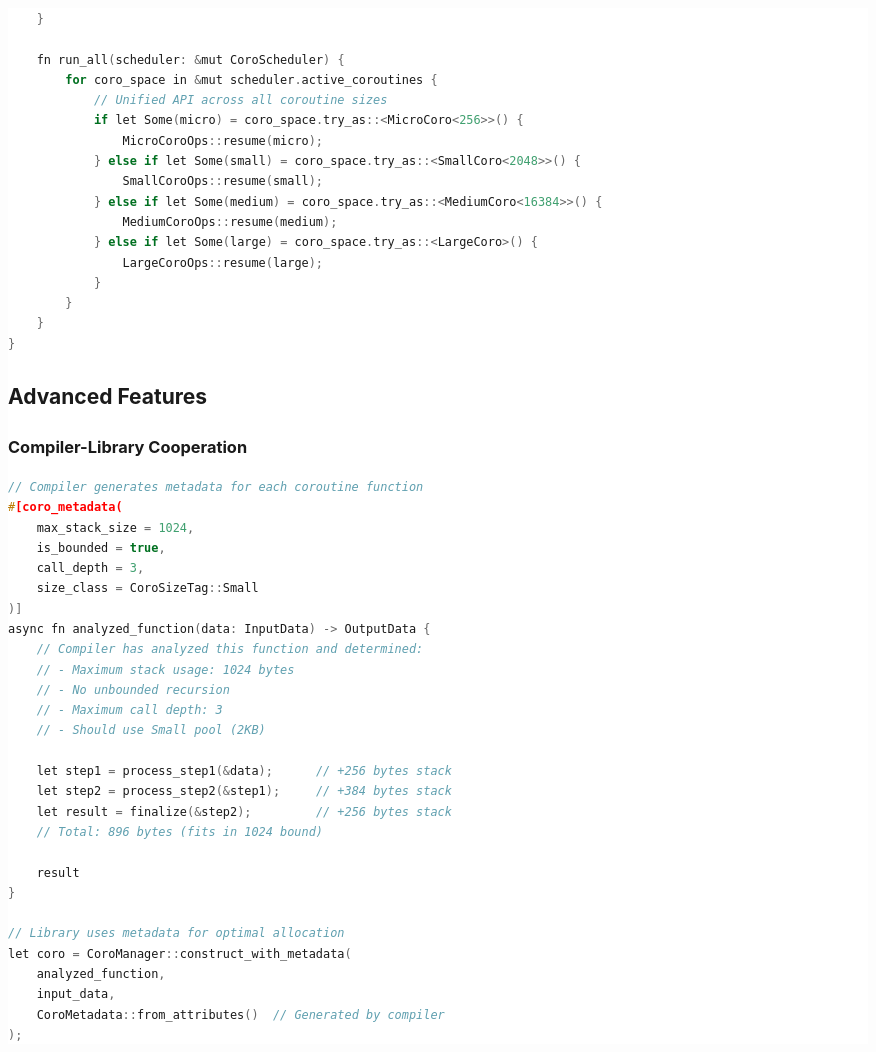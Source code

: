 ```cpp
    }
    
    fn run_all(scheduler: &mut CoroScheduler) {
        for coro_space in &mut scheduler.active_coroutines {
            // Unified API across all coroutine sizes
            if let Some(micro) = coro_space.try_as::<MicroCoro<256>>() {
                MicroCoroOps::resume(micro);
            } else if let Some(small) = coro_space.try_as::<SmallCoro<2048>>() {
                SmallCoroOps::resume(small);
            } else if let Some(medium) = coro_space.try_as::<MediumCoro<16384>>() {
                MediumCoroOps::resume(medium);
            } else if let Some(large) = coro_space.try_as::<LargeCoro>() {
                LargeCoroOps::resume(large);
            }
        }
    }
}
```

## Advanced Features

### Compiler-Library Cooperation

```cpp
// Compiler generates metadata for each coroutine function
#[coro_metadata(
    max_stack_size = 1024,
    is_bounded = true,
    call_depth = 3,
    size_class = CoroSizeTag::Small
)]
async fn analyzed_function(data: InputData) -> OutputData {
    // Compiler has analyzed this function and determined:
    // - Maximum stack usage: 1024 bytes
    // - No unbounded recursion
    // - Maximum call depth: 3
    // - Should use Small pool (2KB)
    
    let step1 = process_step1(&data);      // +256 bytes stack
    let step2 = process_step2(&step1);     // +384 bytes stack  
    let result = finalize(&step2);         // +256 bytes stack
    // Total: 896 bytes (fits in 1024 bound)
    
    result
}

// Library uses metadata for optimal allocation
let coro = CoroManager::construct_with_metadata(
    analyzed_function,
    input_data,
    CoroMetadata::from_attributes()  // Generated by compiler
);
```
